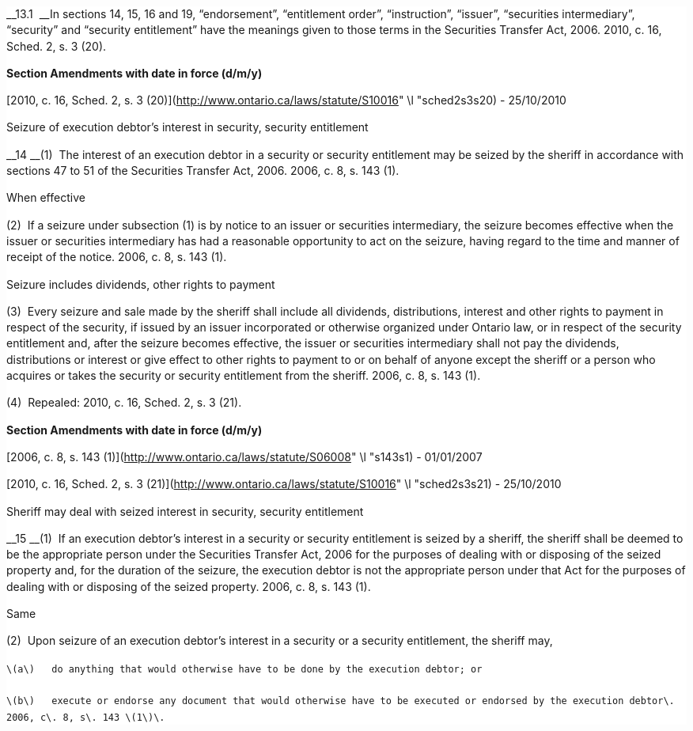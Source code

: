 <a id="BK11"></a>__13\.1  __In sections 14, 15, 16 and 19, “endorsement”, “entitlement order”, “instruction”, “issuer”, “securities intermediary”, “security” and “security entitlement” have the meanings given to those terms in the Securities Transfer Act, 2006\.  2010, c\. 16, Sched\. 2, s\. 3 \(20\)\.

__Section Amendments with date in force \(d/m/y\)__

[2010, c\. 16, Sched\. 2, s\. 3 \(20\)](http://www.ontario.ca/laws/statute/S10016" \l "sched2s3s20) \- 25/10/2010

Seizure of execution debtor’s interest in security, security entitlement

<a id="BK12"></a>__14 __\(1\)  The interest of an execution debtor in a security or security entitlement may be seized by the sheriff in accordance with sections 47 to 51 of the Securities Transfer Act, 2006\.  2006, c\. 8, s\. 143 \(1\)\.

When effective

\(2\)  If a seizure under subsection \(1\) is by notice to an issuer or securities intermediary, the seizure becomes effective when the issuer or securities intermediary has had a reasonable opportunity to act on the seizure, having regard to the time and manner of receipt of the notice\.  2006, c\. 8, s\. 143 \(1\)\.

Seizure includes dividends, other rights to payment

\(3\)  Every seizure and sale made by the sheriff shall include all dividends, distributions, interest and other rights to payment in respect of the security, if issued by an issuer incorporated or otherwise organized under Ontario law, or in respect of the security entitlement and, after the seizure becomes effective, the issuer or securities intermediary shall not pay the dividends, distributions or interest or give effect to other rights to payment to or on behalf of anyone except the sheriff or a person who acquires or takes the security or security entitlement from the sheriff\.  2006, c\. 8, s\. 143 \(1\)\.

\(4\)  Repealed:  2010, c\. 16, Sched\. 2, s\. 3 \(21\)\.

__Section Amendments with date in force \(d/m/y\)__

[2006, c\. 8, s\. 143 \(1\)](http://www.ontario.ca/laws/statute/S06008" \l "s143s1) \- 01/01/2007

[2010, c\. 16, Sched\. 2, s\. 3 \(21\)](http://www.ontario.ca/laws/statute/S10016" \l "sched2s3s21) \- 25/10/2010

Sheriff may deal with seized interest in security, security entitlement

<a id="BK13"></a>__15 __\(1\)  If an execution debtor’s interest in a security or security entitlement is seized by a sheriff, the sheriff shall be deemed to be the appropriate person under the Securities Transfer Act, 2006 for the purposes of dealing with or disposing of the seized property and, for the duration of the seizure, the execution debtor is not the appropriate person under that Act for the purposes of dealing with or disposing of the seized property\.  2006, c\. 8, s\. 143 \(1\)\.

Same

\(2\)  Upon seizure of an execution debtor’s interest in a security or a security entitlement, the sheriff may, 

	\(a\)	do anything that would otherwise have to be done by the execution debtor; or

	\(b\)	execute or endorse any document that would otherwise have to be executed or endorsed by the execution debtor\.  2006, c\. 8, s\. 143 \(1\)\.
